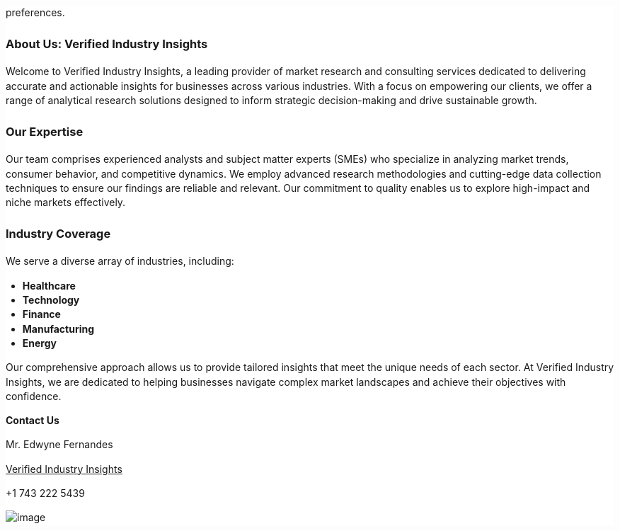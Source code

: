 preferences.</p><h3>About Us: Verified Industry Insights</h3><p>Welcome to Verified Industry Insights, a leading provider of market research and consulting services dedicated to delivering accurate and actionable insights for businesses across various industries. With a focus on empowering our clients, we offer a range of analytical research solutions designed to inform strategic decision-making and drive sustainable growth.</p><h3>Our Expertise</h3><p>Our team comprises experienced analysts and subject matter experts (SMEs) who specialize in analyzing market trends, consumer behavior, and competitive dynamics. We employ advanced research methodologies and cutting-edge data collection techniques to ensure our findings are reliable and relevant. Our commitment to quality enables us to explore high-impact and niche markets effectively.</p><h3>Industry Coverage</h3><p>We serve a diverse array of industries, including:</p><ul><li><strong>Healthcare</strong></li><li><strong>Technology</strong></li><li><strong>Finance</strong></li><li><strong>Manufacturing</strong></li><li><strong>Energy</strong></li></ul><p>Our comprehensive approach allows us to provide tailored insights that meet the unique needs of each sector. At Verified Industry Insights, we are dedicated to helping businesses navigate complex market landscapes and achieve their objectives with confidence.</p><p><strong>Contact Us</strong></p><p>Mr. Edwyne Fernandes</p><p><a href="https://www.verifiedindustryinsights.com/">Verified Industry Insights</a></p><p>+1 743 222 5439</p>
![image](https://github.com/user-attachments/assets/cf7b4d13-d84d-4ed6-b5ca-29057a30844c)
